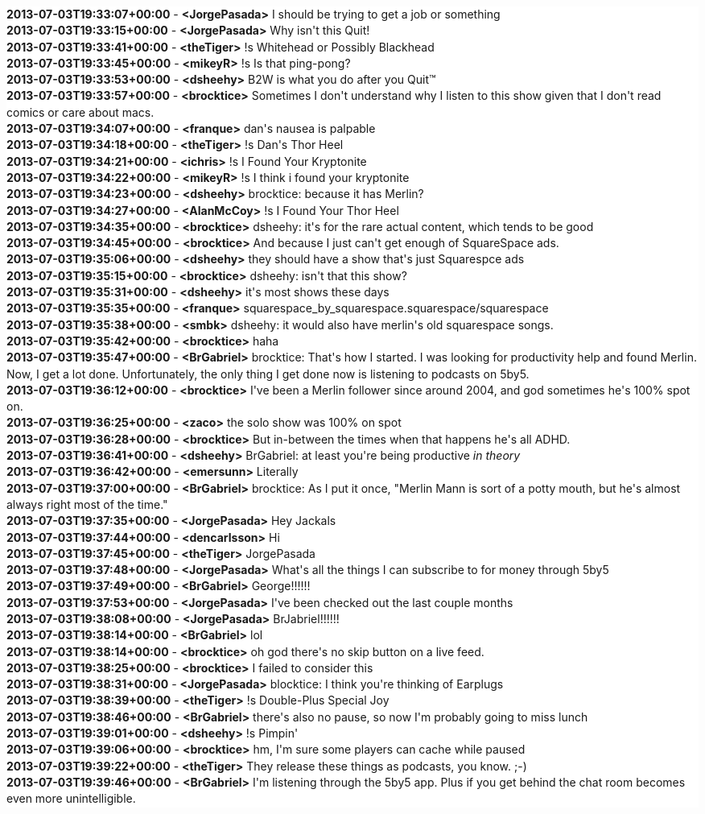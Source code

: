 **2013-07-03T19:33:07+00:00** - **&lt;JorgePasada&gt;** I should be trying to get a job or something  
**2013-07-03T19:33:15+00:00** - **&lt;JorgePasada&gt;** Why isn't this Quit!  
**2013-07-03T19:33:41+00:00** - **&lt;theTiger&gt;** !s Whitehead or Possibly Blackhead  
**2013-07-03T19:33:45+00:00** - **&lt;mikeyR&gt;** !s Is that ping-pong?  
**2013-07-03T19:33:53+00:00** - **&lt;dsheehy&gt;** B2W is what you do after you Quit™  
**2013-07-03T19:33:57+00:00** - **&lt;brocktice&gt;** Sometimes I don't understand why I listen to this show given that I don't read comics or care about macs.  
**2013-07-03T19:34:07+00:00** - **&lt;franque&gt;** dan's nausea is palpable  
**2013-07-03T19:34:18+00:00** - **&lt;theTiger&gt;** !s Dan's Thor Heel  
**2013-07-03T19:34:21+00:00** - **&lt;ichris&gt;** !s I Found Your Kryptonite  
**2013-07-03T19:34:22+00:00** - **&lt;mikeyR&gt;** !s I think i found your kryptonite  
**2013-07-03T19:34:23+00:00** - **&lt;dsheehy&gt;** brocktice: because it has Merlin?  
**2013-07-03T19:34:27+00:00** - **&lt;AlanMcCoy&gt;** !s I Found Your Thor Heel  
**2013-07-03T19:34:35+00:00** - **&lt;brocktice&gt;** dsheehy: it's for the rare actual content, which tends to be good  
**2013-07-03T19:34:45+00:00** - **&lt;brocktice&gt;** And because I just can't get enough of SquareSpace ads.  
**2013-07-03T19:35:06+00:00** - **&lt;dsheehy&gt;** they should have a show that's just Squarespce ads  
**2013-07-03T19:35:15+00:00** - **&lt;brocktice&gt;** dsheehy: isn't that this show?  
**2013-07-03T19:35:31+00:00** - **&lt;dsheehy&gt;** it's most shows these days  
**2013-07-03T19:35:35+00:00** - **&lt;franque&gt;** squarespace_by_squarespace.squarespace/squarespace  
**2013-07-03T19:35:38+00:00** - **&lt;smbk&gt;** dsheehy: it would also have merlin's old squarespace songs.  
**2013-07-03T19:35:42+00:00** - **&lt;brocktice&gt;** haha  
**2013-07-03T19:35:47+00:00** - **&lt;BrGabriel&gt;** brocktice: That's how I started. I was looking for productivity help and found Merlin. Now, I get a lot done. Unfortunately, the only thing I get done now is listening to podcasts on 5by5.  
**2013-07-03T19:36:12+00:00** - **&lt;brocktice&gt;** I've been a Merlin follower since around 2004, and god sometimes he's 100% spot on.  
**2013-07-03T19:36:25+00:00** - **&lt;zaco&gt;** the solo show was 100% on spot  
**2013-07-03T19:36:28+00:00** - **&lt;brocktice&gt;** But in-between the times when that happens he's all ADHD.  
**2013-07-03T19:36:41+00:00** - **&lt;dsheehy&gt;** BrGabriel: at least you're being productive *in theory*  
**2013-07-03T19:36:42+00:00** - **&lt;emersunn&gt;** Literally  
**2013-07-03T19:37:00+00:00** - **&lt;BrGabriel&gt;** brocktice: As I put it once, "Merlin Mann is sort of a potty mouth, but he's almost always right most of the time."  
**2013-07-03T19:37:35+00:00** - **&lt;JorgePasada&gt;** Hey Jackals  
**2013-07-03T19:37:44+00:00** - **&lt;dencarlsson&gt;** Hi  
**2013-07-03T19:37:45+00:00** - **&lt;theTiger&gt;** JorgePasada  
**2013-07-03T19:37:48+00:00** - **&lt;JorgePasada&gt;** What's all the things I can subscribe to for money through 5by5  
**2013-07-03T19:37:49+00:00** - **&lt;BrGabriel&gt;** George!!!!!!  
**2013-07-03T19:37:53+00:00** - **&lt;JorgePasada&gt;** I've been checked out the last couple months  
**2013-07-03T19:38:08+00:00** - **&lt;JorgePasada&gt;** BrJabriel!!!!!!  
**2013-07-03T19:38:14+00:00** - **&lt;BrGabriel&gt;** lol  
**2013-07-03T19:38:14+00:00** - **&lt;brocktice&gt;** oh god there's no skip button on a live feed.  
**2013-07-03T19:38:25+00:00** - **&lt;brocktice&gt;** I failed to consider this  
**2013-07-03T19:38:31+00:00** - **&lt;JorgePasada&gt;** blocktice: I think you're thinking of Earplugs  
**2013-07-03T19:38:39+00:00** - **&lt;theTiger&gt;** !s Double-Plus Special Joy  
**2013-07-03T19:38:46+00:00** - **&lt;BrGabriel&gt;** there's also no pause, so now I'm probably going to miss lunch  
**2013-07-03T19:39:01+00:00** - **&lt;dsheehy&gt;** !s Pimpin'  
**2013-07-03T19:39:06+00:00** - **&lt;brocktice&gt;** hm, I'm sure some players can cache while paused  
**2013-07-03T19:39:22+00:00** - **&lt;theTiger&gt;** They release these things as podcasts, you know. ;-)  
**2013-07-03T19:39:46+00:00** - **&lt;BrGabriel&gt;** I'm listening through the 5by5 app. Plus if you get behind the chat room becomes even more unintelligible.  